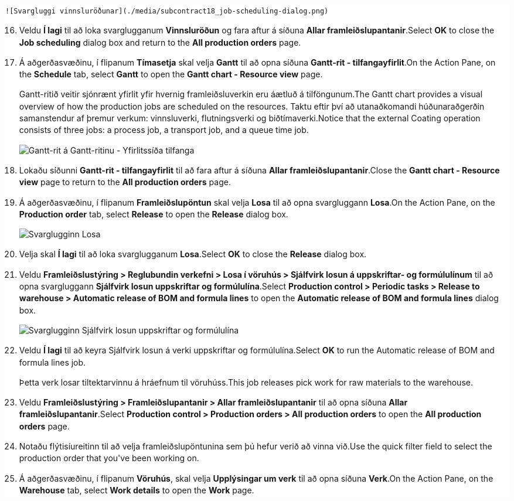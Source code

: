     ![Svargluggi vinnsluröðunar](./media/subcontract18_job-scheduling-dialog.png)

16. <span data-ttu-id="0f40c-215">Veldu **Í lagi** til að loka svarglugganum **Vinnsluröðun** og fara aftur á síðuna **Allar framleiðslupantanir**.</span><span class="sxs-lookup"><span data-stu-id="0f40c-215">Select **OK** to close the **Job scheduling** dialog box and return to the **All production orders** page.</span></span>
17. <span data-ttu-id="0f40c-216">Á aðgerðasvæðinu, í flipanum **Tímasetja** skal velja **Gantt** til að opna síðuna **Gantt-rit - tilfangayfirlit**.</span><span class="sxs-lookup"><span data-stu-id="0f40c-216">On the Action Pane, on the **Schedule** tab, select **Gantt** to open the **Gantt chart - Resource view** page.</span></span>

    <span data-ttu-id="0f40c-217">Gantt-ritið veitir sjónrænt yfirlit yfir hvernig framleiðsluverkin eru áætluð á tilföngunum.</span><span class="sxs-lookup"><span data-stu-id="0f40c-217">The Gantt chart provides a visual overview of how the production jobs are scheduled on the resources.</span></span> <span data-ttu-id="0f40c-218">Taktu eftir því að utanaðkomandi húðunaraðgerðin samanstendur af þremur verkum: vinnsluverki, flutningsverki og biðtímaverki.</span><span class="sxs-lookup"><span data-stu-id="0f40c-218">Notice that the external Coating operation consists of three jobs: a process job, a transport job, and a queue time job.</span></span>

    ![Gantt-rit á Gantt-ritinu - Yfirlitssíða tilfanga](./media/subcontract19_gantt-chart.png)

18. <span data-ttu-id="0f40c-220">Lokaðu síðunni **Gantt-rit - tilfangayfirlit** til að fara aftur á síðuna **Allar framleiðslupantanir**.</span><span class="sxs-lookup"><span data-stu-id="0f40c-220">Close the **Gantt chart - Resource view** page to return to the **All production orders** page.</span></span>
19. <span data-ttu-id="0f40c-221">Á aðgerðasvæðinu, í flipanum **Framleiðslupöntun** skal velja **Losa** til að opna svargluggann **Losa**.</span><span class="sxs-lookup"><span data-stu-id="0f40c-221">On the Action Pane, on the **Production order** tab, select **Release** to open the **Release** dialog box.</span></span>

    ![Svarglugginn Losa](./media/subcontract20_release-dialog.png)

20. <span data-ttu-id="0f40c-223">Velja skal **Í lagi** til að loka svarglugganum **Losa**.</span><span class="sxs-lookup"><span data-stu-id="0f40c-223">Select **OK** to close the **Release** dialog box.</span></span>
21. <span data-ttu-id="0f40c-224">Veldu **Framleiðslustýring \> Reglubundin verkefni \> Losa í vöruhús \> Sjálfvirk losun á uppskriftar- og formúlulínum** til að opna svargluggann **Sjálfvirk losun uppskriftar og formúlulína**.</span><span class="sxs-lookup"><span data-stu-id="0f40c-224">Select **Production control \> Periodic tasks \> Release to warehouse \> Automatic release of BOM and formula lines** to open the **Automatic release of BOM and formula lines** dialog box.</span></span>

    ![Svarglugginn Sjálfvirk losun uppskriftar og formúlulína](./media/subcontract21_auto-release-bom-formula-lines-dialog.png)

22. <span data-ttu-id="0f40c-226">Veldu **Í lagi** til að keyra Sjálfvirk losun á verki uppskriftar og formúlulína.</span><span class="sxs-lookup"><span data-stu-id="0f40c-226">Select **OK** to run the Automatic release of BOM and formula lines job.</span></span>

    <span data-ttu-id="0f40c-227">Þetta verk losar tiltektarvinnu á hráefnum til vöruhúss.</span><span class="sxs-lookup"><span data-stu-id="0f40c-227">This job releases pick work for raw materials to the warehouse.</span></span>

23. <span data-ttu-id="0f40c-228">Veldu **Framleiðslustýring \> Framleiðslupantanir \> Allar framleiðslupantanir** til að opna síðuna **Allar framleiðslupantanir**.</span><span class="sxs-lookup"><span data-stu-id="0f40c-228">Select **Production control \> Production orders \> All production orders** to open the **All production orders** page.</span></span>
24. <span data-ttu-id="0f40c-229">Notaðu flýtisíureitinn til að velja framleiðslupöntunina sem þú hefur verið að vinna við.</span><span class="sxs-lookup"><span data-stu-id="0f40c-229">Use the quick filter field to select the production order that you've been working on.</span></span>
25. <span data-ttu-id="0f40c-230">Á aðgerðasvæðinu, í flipanum **Vöruhús**, skal velja **Upplýsingar um verk** til að opna síðuna **Verk**.</span><span class="sxs-lookup"><span data-stu-id="0f40c-230">On the Action Pane, on the **Warehouse** tab, select **Work details** to open the **Work** page.</span></span>

